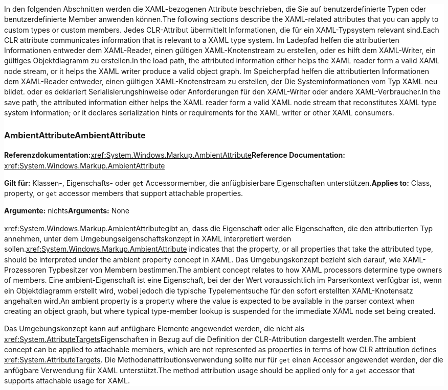 <span data-ttu-id="41749-110">In den folgenden Abschnitten werden die XAML-bezogenen Attribute beschrieben, die Sie auf benutzerdefinierte Typen oder benutzerdefinierte Member anwenden können.</span><span class="sxs-lookup"><span data-stu-id="41749-110">The following sections describe the XAML-related attributes that you can apply to custom types or custom members.</span></span> <span data-ttu-id="41749-111">Jedes CLR-Attribut übermittelt Informationen, die für ein XAML-Typsystem relevant sind.</span><span class="sxs-lookup"><span data-stu-id="41749-111">Each CLR attribute communicates information that is relevant to a XAML type system.</span></span> <span data-ttu-id="41749-112">Im Ladepfad helfen die attributierten Informationen entweder dem XAML-Reader, einen gültigen XAML-Knotenstream zu erstellen, oder es hilft dem XAML-Writer, ein gültiges Objektdiagramm zu erstellen.</span><span class="sxs-lookup"><span data-stu-id="41749-112">In the load path, the attributed information either helps the XAML reader form a valid XAML node stream, or it helps the XAML writer produce a valid object graph.</span></span> <span data-ttu-id="41749-113">Im Speicherpfad helfen die attributierten Informationen dem XAML-Reader entweder, einen gültigen XAML-Knotenstream zu erstellen, der Die Systeminformationen vom Typ XAML neu bildet. oder es deklariert Serialisierungshinweise oder Anforderungen für den XAML-Writer oder andere XAML-Verbraucher.</span><span class="sxs-lookup"><span data-stu-id="41749-113">In the save path, the attributed information either helps the XAML reader form a valid XAML node stream that reconstitutes XAML type system information; or it declares serialization hints or requirements for the XAML writer or other XAML consumers.</span></span>

### <a name="ambientattribute"></a><span data-ttu-id="41749-114">AmbientAttribute</span><span class="sxs-lookup"><span data-stu-id="41749-114">AmbientAttribute</span></span>

<span data-ttu-id="41749-115">**Referenzdokumentation:**<xref:System.Windows.Markup.AmbientAttribute></span><span class="sxs-lookup"><span data-stu-id="41749-115">**Reference Documentation:** <xref:System.Windows.Markup.AmbientAttribute></span></span>

<span data-ttu-id="41749-116">**Gilt für:** Klassen-, Eigenschafts- oder `get` Accessormember, die anfügbisierbare Eigenschaften unterstützen.</span><span class="sxs-lookup"><span data-stu-id="41749-116">**Applies to:** Class, property, or `get` accessor members that support attachable properties.</span></span>

<span data-ttu-id="41749-117">**Argumente:** nichts</span><span class="sxs-lookup"><span data-stu-id="41749-117">**Arguments:** None</span></span>

<span data-ttu-id="41749-118"><xref:System.Windows.Markup.AmbientAttribute>gibt an, dass die Eigenschaft oder alle Eigenschaften, die den attributierten Typ annehmen, unter dem Umgebungseigenschaftskonzept in XAML interpretiert werden sollen.</span><span class="sxs-lookup"><span data-stu-id="41749-118"><xref:System.Windows.Markup.AmbientAttribute> indicates that the property, or all properties that take the attributed type, should be interpreted under the ambient property concept in XAML.</span></span> <span data-ttu-id="41749-119">Das Umgebungskonzept bezieht sich darauf, wie XAML-Prozessoren Typbesitzer von Membern bestimmen.</span><span class="sxs-lookup"><span data-stu-id="41749-119">The ambient concept relates to how XAML processors determine type owners of members.</span></span> <span data-ttu-id="41749-120">Eine ambient-Eigenschaft ist eine Eigenschaft, bei der der Wert voraussichtlich im Parserkontext verfügbar ist, wenn ein Objektdiagramm erstellt wird, wobei jedoch die typische Typelementsuche für den sofort erstellten XAML-Knotensatz angehalten wird.</span><span class="sxs-lookup"><span data-stu-id="41749-120">An ambient property is a property where the value is expected to be available in the parser context when creating an object graph, but where typical type-member lookup is suspended for the immediate XAML node set being created.</span></span>

<span data-ttu-id="41749-121">Das Umgebungskonzept kann auf anfügbare Elemente angewendet werden, die nicht als <xref:System.AttributeTargets>Eigenschaften in Bezug auf die Definition der CLR-Attribution dargestellt werden.</span><span class="sxs-lookup"><span data-stu-id="41749-121">The ambient concept can be applied to attachable members, which are not represented as properties in terms of how CLR attribution defines <xref:System.AttributeTargets>.</span></span> <span data-ttu-id="41749-122">Die Methodenattributionsverwendung sollte nur für `get` einen Accessor angewendet werden, der die anfügbare Verwendung für XAML unterstützt.</span><span class="sxs-lookup"><span data-stu-id="41749-122">The method attribution usage should be applied only for a `get` accessor that supports attachable usage for XAML.</span></span>
